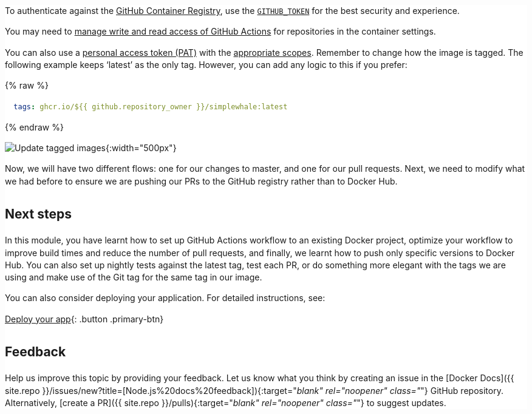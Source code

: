To authenticate against the [GitHub Container Registry](https://docs.github.com/en/packages/working-with-a-github-packages-registry/working-with-the-container-registry), use the [`GITHUB_TOKEN`](https://docs.github.com/en/actions/reference/authentication-in-a-workflow) for the best security and experience.

You may need to [manage write and read access of GitHub Actions](https://docs.github.com/en/packages/managing-github-packages-using-github-actions-workflows/publishing-and-installing-a-package-with-github-actions#upgrading-a-workflow-that-accesses-ghcrio) for repositories in the container settings.

You can also use a [personal access token (PAT)](https://docs.github.com/en/github/authenticating-to-github/creating-a-personal-access-token) with the [appropriate scopes](https://docs.github.com/en/packages/getting-started-with-github-container-registry/migrating-to-github-container-registry-for-docker-images#authenticating-with-the-container-registry).
Remember to change how the image is tagged. The following example keeps ‘latest’ as the only tag. However, you can add any logic to this if you prefer:

{% raw %}
```yaml
  tags: ghcr.io/${{ github.repository_owner }}/simplewhale:latest
```
{% endraw %}

![Update tagged images](../../ci-cd/images/ghcr-logic.png){:width="500px"}

Now, we will have two different flows: one for our changes to master, and one for our pull requests. Next, we need to modify what we had before to ensure we are pushing our PRs to the GitHub registry rather than to Docker Hub.

## Next steps

In this module, you have learnt how to set up GitHub Actions workflow to an existing Docker project, optimize your workflow to improve build times and reduce the number of pull requests, and finally, we learnt how to push only specific versions to Docker Hub. You can also set up nightly tests against the latest tag, test each PR, or do something more elegant with the tags we are using and make use of the Git tag for the same tag in our image.

You can also consider deploying your application. For detailed instructions, see:

[Deploy your app](/deploy.md){: .button .primary-btn}

## Feedback

Help us improve this topic by providing your feedback. Let us know what you think by creating an issue in the [Docker Docs]({{ site.repo }}/issues/new?title=[Node.js%20docs%20feedback]){:target="_blank" rel="noopener" class="_"} GitHub repository. Alternatively, [create a PR]({{ site.repo }}/pulls){:target="_blank" rel="noopener" class="_"} to suggest updates.
